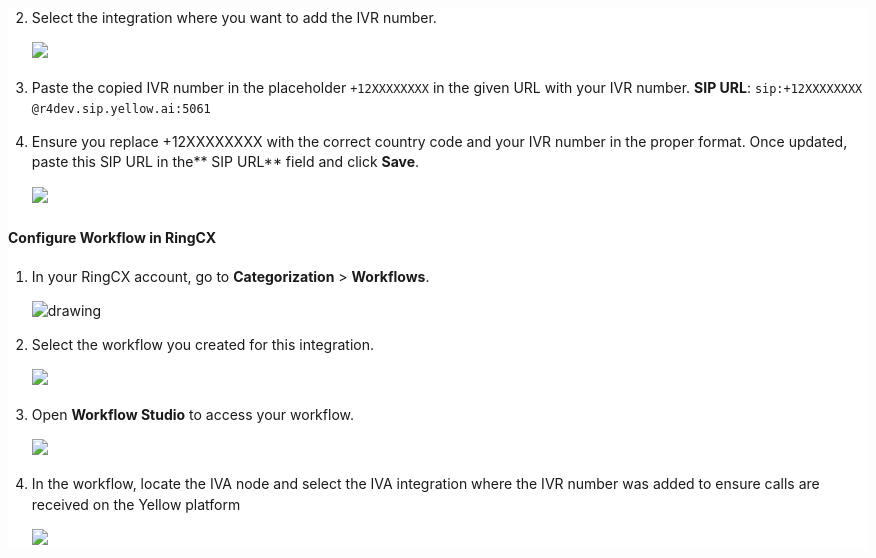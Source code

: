 2. Select the integration where you want to add the IVR number.

     ![](/img/integration/addivrcx2.png)

3. Paste the copied IVR number in the placeholder `+12XXXXXXXX` in the given URL with your IVR number.
**SIP URL**: `sip:+12XXXXXXXX@r4dev.sip.yellow.ai:5061`


4. Ensure you replace +12XXXXXXXX with the correct country code and your IVR number in the proper format. Once updated, paste this SIP URL in the** SIP URL** field and click **Save**.

   ![](/img/integration/addivrcx3.png)
     
#### Configure Workflow in RingCX     
     
1. In your RingCX account, go to **Categorization** > **Workflows**.

      <img src="/img/integration/workflowcx1.png" alt="drawing" width="60%"/>
      
2. Select the workflow you created for this integration.

     ![](/img/integration/workflowcx2.png)
      
3. Open **Workflow Studio** to access your workflow.

    ![](/img/integration/workflowcx3.png)
    
14. In the workflow, locate the IVA node and select the IVA integration where the IVR number was added to ensure calls are received on the Yellow platform

    ![](/img/integration/workflowcx5.png)
      
